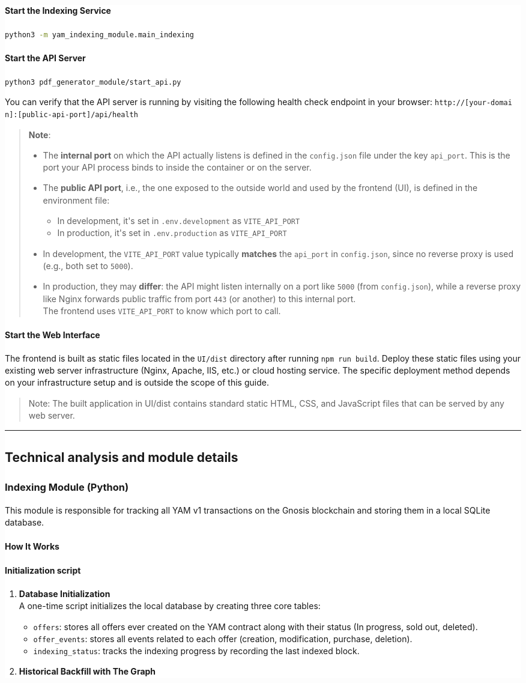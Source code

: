 #### Start the Indexing Service
```bash
python3 -m yam_indexing_module.main_indexing
```

#### Start the API Server
```bash
python3 pdf_generator_module/start_api.py
```
You can verify that the API server is running by visiting the following health check endpoint in your browser:
```http://[your-domain]:[public-api-port]/api/health```
> **Note**:
> - The **internal port** on which the API actually listens is defined in the `config.json` file under the key `api_port`. This is the port your API process binds to inside the container or on the server.
>
> - The **public API port**, i.e., the one exposed to the outside world and used by the frontend (UI), is defined in the environment file:
>   - In development, it's set in `.env.development` as `VITE_API_PORT`
>   - In production, it's set in `.env.production` as `VITE_API_PORT`
>
> - In development, the `VITE_API_PORT` value typically **matches** the `api_port` in `config.json`, since no reverse proxy is used (e.g., both set to `5000`).
>
> - In production, they may **differ**: the API might listen internally on a port like `5000` (from `config.json`), while a reverse proxy like Nginx forwards public traffic from port `443` (or another) to this internal port.  
>   The frontend uses `VITE_API_PORT` to know which port to call.

#### Start the Web Interface
The frontend is built as static files located in the ```UI/dist``` directory after running ```npm run build```.
Deploy these static files using your existing web server infrastructure (Nginx, Apache, IIS, etc.) or cloud hosting service. The specific deployment method depends on your infrastructure setup and is outside the scope of this guide.

>Note: The built application in UI/dist contains standard static HTML, CSS, and JavaScript files that can be served by any web server.

---

## Technical analysis and module details

### Indexing Module (Python)

This module is responsible for tracking all YAM v1 transactions on the Gnosis blockchain and storing them in a local SQLite database.

#### How It Works

#### Initialization script

1. **Database Initialization**  
   A one-time script initializes the local database by creating three core tables:

   - `offers`: stores all offers ever created on the YAM contract along with their status (In progress, sold out, deleted).
   - `offer_events`: stores all events related to each offer (creation, modification, purchase, deletion).
   - `indexing_status`: tracks the indexing progress by recording the last indexed block.

2. **Historical Backfill with The Graph**  
```